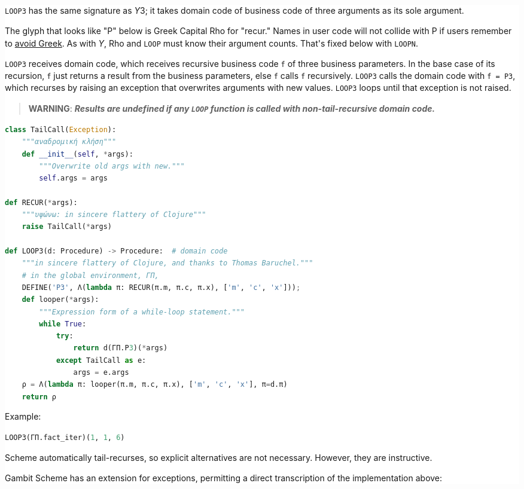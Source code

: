 
`LOOP3` has the same signature as $\Upsilon3$; it takes domain code of business code of three arguments as its sole argument.


The glyph that looks like "P" below is Greek Capital Rho for "recur." Names in user code will not collide with P if users remember to [avoid Greek](#greek). As with $\Upsilon$, Rho and `LOOP` must know their argument counts. That's fixed below with `LOOPN`.


`LOOP3` receives domain code, which receives recursive business code `f` of three business parameters. In the base case of its recursion, `f` just returns a result from the business parameters, else `f` calls `f` recursively. `LOOP3` calls the domain code with `f = P3`, which recurses by raising an exception that overwrites arguments with new values. `LOOP3` loops until that exception is not raised.


> __WARNING__: ***Results are undefined if any `LOOP` function is called with non-tail-recursive domain code.***

```python
class TailCall(Exception):  
    """αναδρομική κλήση"""
    def __init__(self, *args):
        """Overwrite old args with new."""
        self.args = args

def RECUR(*args):  
    """υψώνω: in sincere flattery of Clojure"""
    raise TailCall(*args)

def LOOP3(d: Procedure) -> Procedure:  # domain code
    """in sincere flattery of Clojure, and thanks to Thomas Baruchel."""
    # in the global environment, ΓΠ,
    DEFINE('Ρ3', Λ(lambda π: RECUR(π.m, π.c, π.x), ['m', 'c', 'x']));
    def looper(*args):
        """Expression form of a while-loop statement."""
        while True:
            try: 
                return d(ΓΠ.Ρ3)(*args)
            except TailCall as e:
                args = e.args
    ρ = Λ(lambda π: looper(π.m, π.c, π.x), ['m', 'c', 'x'], π=d.π)
    return ρ
```

Example:

```python
LOOP3(ΓΠ.fact_iter)(1, 1, 6)
```

Scheme automatically tail-recurses, so explicit alternatives are not necessary. However, they are instructive.


Gambit Scheme has an extension for exceptions, permitting a direct transcription of the implementation above:

